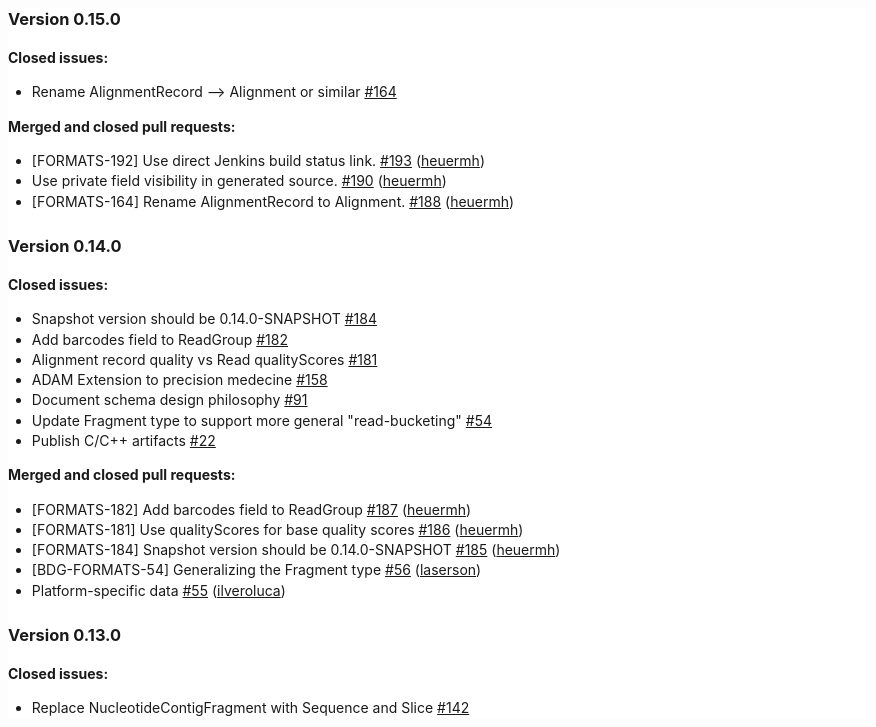 
### Version 0.15.0 ###

**Closed issues:**

 - Rename AlignmentRecord --> Alignment or similar [\#164](https://github.com/bigdatagenomics/bdg-formats/issues/164)

**Merged and closed pull requests:**

 - [FORMATS-192] Use direct Jenkins build status link. [\#193](https://github.com/bigdatagenomics/bdg-formats/pull/193) ([heuermh](https://github.com/heuermh))
 - Use private field visibility in generated source. [\#190](https://github.com/bigdatagenomics/bdg-formats/pull/190) ([heuermh](https://github.com/heuermh))
 - [FORMATS-164] Rename AlignmentRecord to Alignment. [\#188](https://github.com/bigdatagenomics/bdg-formats/pull/188) ([heuermh](https://github.com/heuermh))


### Version 0.14.0 ###

**Closed issues:**

 - Snapshot version should be 0.14.0-SNAPSHOT [\#184](https://github.com/bigdatagenomics/bdg-formats/issues/184)
 - Add barcodes field to ReadGroup [\#182](https://github.com/bigdatagenomics/bdg-formats/issues/182)
 - Alignment record quality vs Read qualityScores [\#181](https://github.com/bigdatagenomics/bdg-formats/issues/181)
 - ADAM Extension to precision medecine [\#158](https://github.com/bigdatagenomics/bdg-formats/issues/158)
 - Document schema design philosophy [\#91](https://github.com/bigdatagenomics/bdg-formats/issues/91)
 - Update Fragment type to support more general "read-bucketing" [\#54](https://github.com/bigdatagenomics/bdg-formats/issues/54)
 - Publish C/C++ artifacts [\#22](https://github.com/bigdatagenomics/bdg-formats/issues/22)

**Merged and closed pull requests:**

 - [FORMATS-182] Add barcodes field to ReadGroup [\#187](https://github.com/bigdatagenomics/bdg-formats/pull/187) ([heuermh](https://github.com/heuermh))
 - [FORMATS-181] Use qualityScores for base quality scores [\#186](https://github.com/bigdatagenomics/bdg-formats/pull/186) ([heuermh](https://github.com/heuermh))
 - [FORMATS-184] Snapshot version should be 0.14.0-SNAPSHOT [\#185](https://github.com/bigdatagenomics/bdg-formats/pull/185) ([heuermh](https://github.com/heuermh))
 - [BDG-FORMATS-54] Generalizing the Fragment type [\#56](https://github.com/bigdatagenomics/bdg-formats/pull/56) ([laserson](https://github.com/laserson))
 - Platform-specific data [\#55](https://github.com/bigdatagenomics/bdg-formats/pull/55) ([ilveroluca](https://github.com/ilveroluca))


### Version 0.13.0 ###

**Closed issues:**

 - Replace NucleotideContigFragment with Sequence and Slice [\#142](https://github.com/bigdatagenomics/bdg-formats/issues/142)
